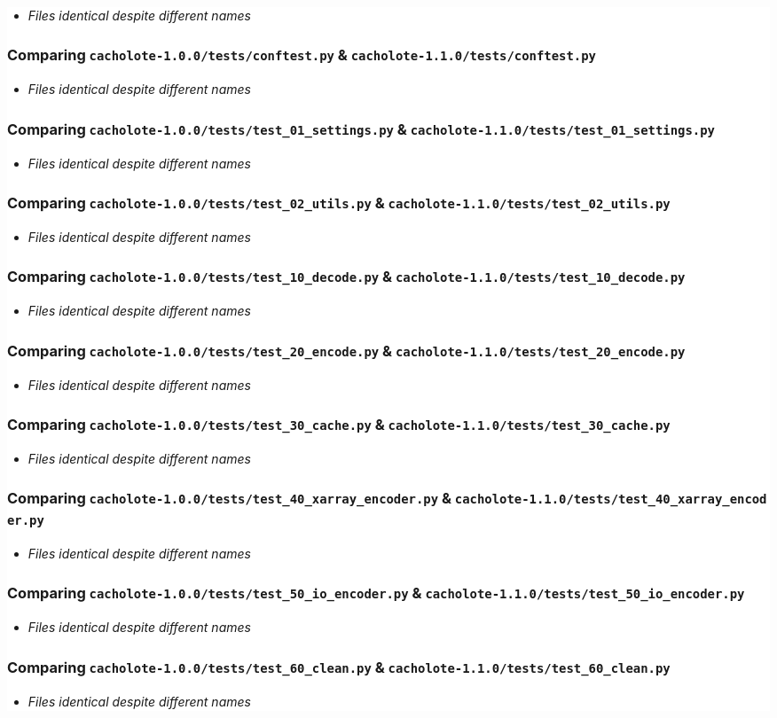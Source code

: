  * *Files identical despite different names*

### Comparing `cacholote-1.0.0/tests/conftest.py` & `cacholote-1.1.0/tests/conftest.py`

 * *Files identical despite different names*

### Comparing `cacholote-1.0.0/tests/test_01_settings.py` & `cacholote-1.1.0/tests/test_01_settings.py`

 * *Files identical despite different names*

### Comparing `cacholote-1.0.0/tests/test_02_utils.py` & `cacholote-1.1.0/tests/test_02_utils.py`

 * *Files identical despite different names*

### Comparing `cacholote-1.0.0/tests/test_10_decode.py` & `cacholote-1.1.0/tests/test_10_decode.py`

 * *Files identical despite different names*

### Comparing `cacholote-1.0.0/tests/test_20_encode.py` & `cacholote-1.1.0/tests/test_20_encode.py`

 * *Files identical despite different names*

### Comparing `cacholote-1.0.0/tests/test_30_cache.py` & `cacholote-1.1.0/tests/test_30_cache.py`

 * *Files identical despite different names*

### Comparing `cacholote-1.0.0/tests/test_40_xarray_encoder.py` & `cacholote-1.1.0/tests/test_40_xarray_encoder.py`

 * *Files identical despite different names*

### Comparing `cacholote-1.0.0/tests/test_50_io_encoder.py` & `cacholote-1.1.0/tests/test_50_io_encoder.py`

 * *Files identical despite different names*

### Comparing `cacholote-1.0.0/tests/test_60_clean.py` & `cacholote-1.1.0/tests/test_60_clean.py`

 * *Files identical despite different names*

